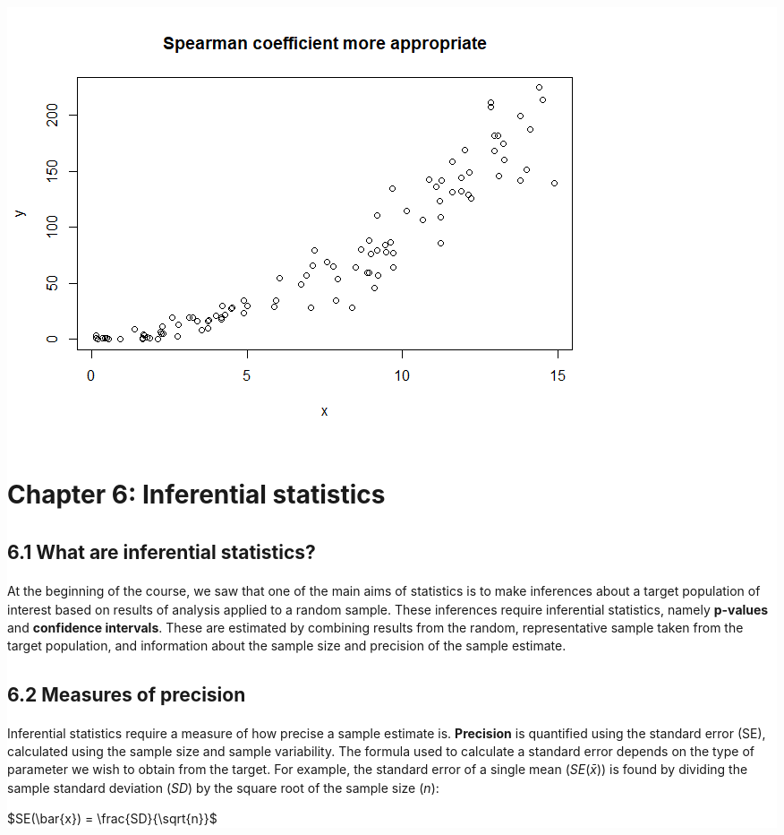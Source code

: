 ![](course_notes_files/figure-gfm/figure%205.8%20spearman%20correlation-1.png)

# Chapter 6: Inferential statistics

## 6.1 What are inferential statistics?

At the beginning of the course, we saw that one of the main aims of
statistics is to make inferences about a target population of interest
based on results of analysis applied to a random sample. These
inferences require inferential statistics, namely **p-values** and
**confidence intervals**. These are estimated by combining results from
the random, representative sample taken from the target population, and
information about the sample size and precision of the sample estimate.

## 6.2 Measures of precision

Inferential statistics require a measure of how precise a sample
estimate is. **Precision** is quantified using the standard error (SE),
calculated using the sample size and sample variability. The formula
used to calculate a standard error depends on the type of parameter we
wish to obtain from the target. For example, the standard error of a
single mean ($SE(\bar{x}$)) is found by dividing the sample standard
deviation ($SD$) by the square root of the sample size ($n$):

$SE(\bar{x}) = \frac{SD}{\sqrt{n}}$
